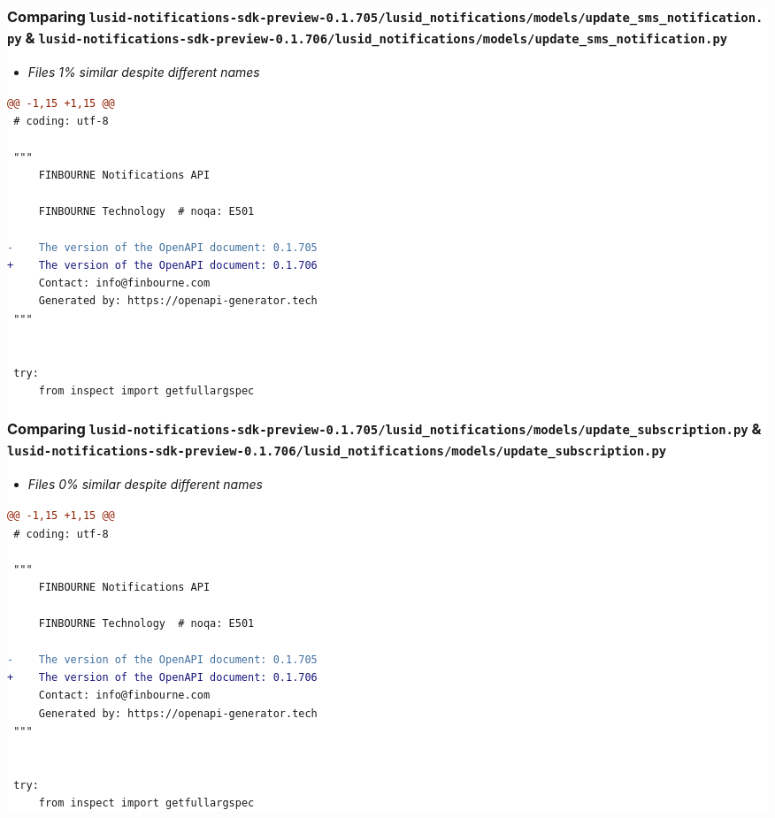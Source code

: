 ### Comparing `lusid-notifications-sdk-preview-0.1.705/lusid_notifications/models/update_sms_notification.py` & `lusid-notifications-sdk-preview-0.1.706/lusid_notifications/models/update_sms_notification.py`

 * *Files 1% similar despite different names*

```diff
@@ -1,15 +1,15 @@
 # coding: utf-8
 
 """
     FINBOURNE Notifications API
 
     FINBOURNE Technology  # noqa: E501
 
-    The version of the OpenAPI document: 0.1.705
+    The version of the OpenAPI document: 0.1.706
     Contact: info@finbourne.com
     Generated by: https://openapi-generator.tech
 """
 
 
 try:
     from inspect import getfullargspec
```

### Comparing `lusid-notifications-sdk-preview-0.1.705/lusid_notifications/models/update_subscription.py` & `lusid-notifications-sdk-preview-0.1.706/lusid_notifications/models/update_subscription.py`

 * *Files 0% similar despite different names*

```diff
@@ -1,15 +1,15 @@
 # coding: utf-8
 
 """
     FINBOURNE Notifications API
 
     FINBOURNE Technology  # noqa: E501
 
-    The version of the OpenAPI document: 0.1.705
+    The version of the OpenAPI document: 0.1.706
     Contact: info@finbourne.com
     Generated by: https://openapi-generator.tech
 """
 
 
 try:
     from inspect import getfullargspec
```

